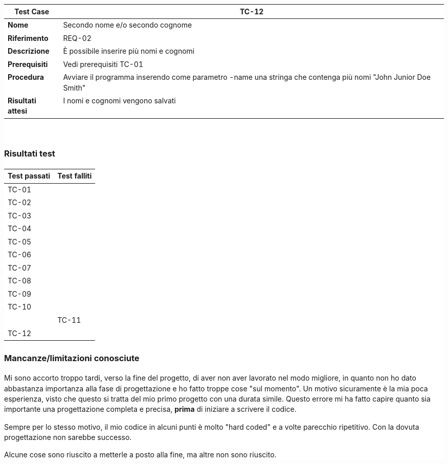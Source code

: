 | Test Case            | TC-12                                                                                                                |
| -------------------- | -------------------------------------------------------------------------------------------------------------------- |
| **Nome**             | Secondo nome e/o secondo cognome                                                                                     |
| **Riferimento**      | REQ-02                                                                                                               |
| **Descrizione**      | È possibile inserire più nomi e cognomi                                                                              |
| **Prerequisiti**     | Vedi prerequisiti TC-01                                                                                              |
| **Procedura**        | Avviare il programma inserendo come parametro -name una stringa che contenga più nomi "John Junior Doe Smith"        |
| **Risultati attesi** | I nomi e cognomi vengono salvati                                                                                     |
<br>

### Risultati test

| Test passati  | Test falliti        |
| ------------- | ------------------- |
| TC-01         |                     |
| TC-02         |                     |
| TC-03         |                     |
| TC-04         |                     |
| TC-05         |                     |
| TC-06         |                     |
| TC-07         |                     |
| TC-08         |                     |
| TC-09         |                     |
| TC-10         |                     |
|               | TC-11               |
| TC-12         |                     |

### Mancanze/limitazioni conosciute

Mi sono accorto troppo tardi, verso la fine del progetto, di aver non aver lavorato
nel modo migliore, in quanto non ho dato abbastanza importanza alla
fase di progettazione e ho fatto troppe cose "sul momento". Un motivo sicuramente è
la mia poca esperienza, visto che questo si tratta del mio primo progetto con una
durata simile. Questo errore mi ha fatto capire quanto sia importante una progettazione
completa e precisa, **prima** di iniziare a scrivere il codice.

Sempre per lo stesso motivo, il mio codice in alcuni punti è molto "hard coded" e 
a volte parecchio ripetitivo. Con la dovuta progettazione non sarebbe successo.

Alcune cose sono riuscito a metterle a posto alla fine, ma altre non sono riuscito.
